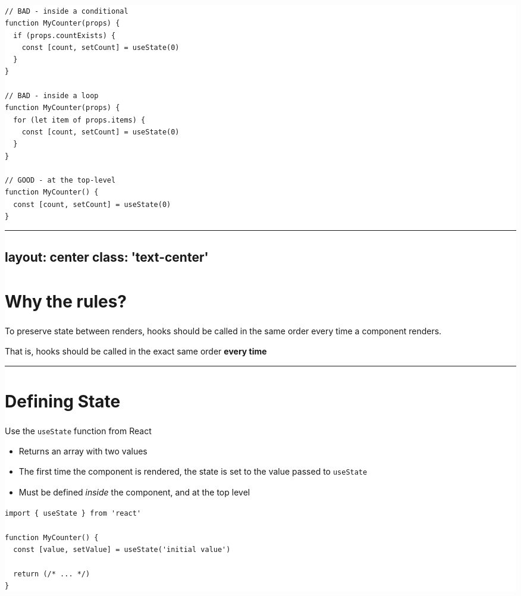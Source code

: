 ```tsx
// BAD - inside a conditional
function MyCounter(props) {
  if (props.countExists) {
    const [count, setCount] = useState(0)
  }
}

// BAD - inside a loop
function MyCounter(props) {
  for (let item of props.items) {
    const [count, setCount] = useState(0)
  }
}

// GOOD - at the top-level
function MyCounter() {
  const [count, setCount] = useState(0)
}
```

---
layout: center
class: 'text-center'
---

# Why the rules?

To preserve state between renders, hooks should be called in the same order every time a component renders.

That is, hooks should be called in the exact same order **every time**



---

# Defining State


Use the `useState` function from React

<v-clicks>

- Returns an array with two values

- The first time the component is rendered, the state is set to the value passed to `useState`

- Must be defined _inside_ the component, and at the top level

</v-clicks>
  
<v-click>

```tsx {0|1|4|all}
import { useState } from 'react'

function MyCounter() {
  const [value, setValue] = useState('initial value')

  return (/* ... */)
}
```
</v-click>
